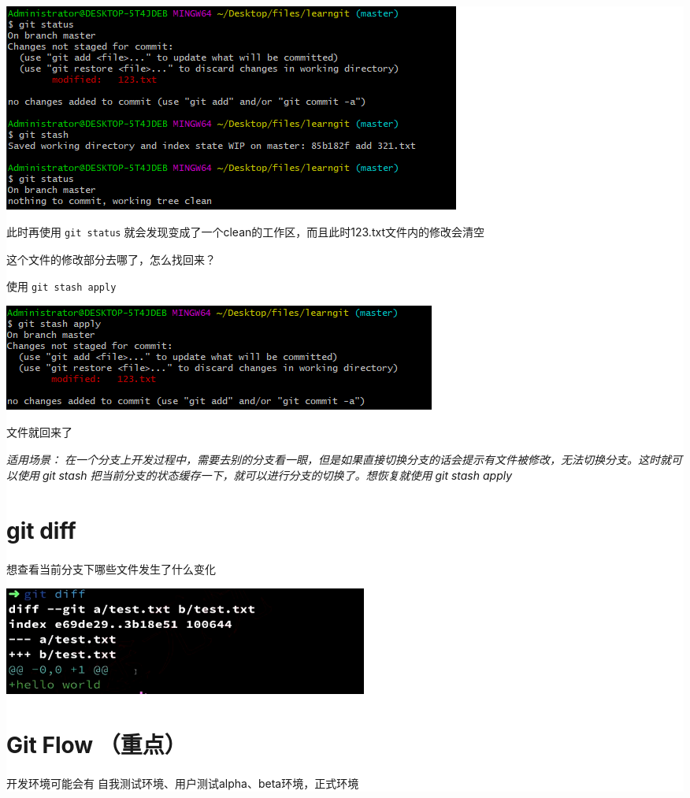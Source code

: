  ![](git/image-20200419135437517.png)

此时再使用 `git status` 就会发现变成了一个clean的工作区，而且此时123.txt文件内的修改会清空

这个文件的修改部分去哪了，怎么找回来？

使用 `git stash apply`

 ![](git/image-20200419135718052.png)

文件就回来了

*适用场景： 在一个分支上开发过程中，需要去别的分支看一眼，但是如果直接切换分支的话会提示有文件被修改，无法切换分支。这时就可以使用 git stash 把当前分支的状态缓存一下，就可以进行分支的切换了。想恢复就使用 git stash apply*

# git diff

想查看当前分支下哪些文件发生了什么变化

 ![](git/image-20200419152847535.png)

# Git Flow （重点）

开发环境可能会有 自我测试环境、用户测试alpha、beta环境，正式环境

